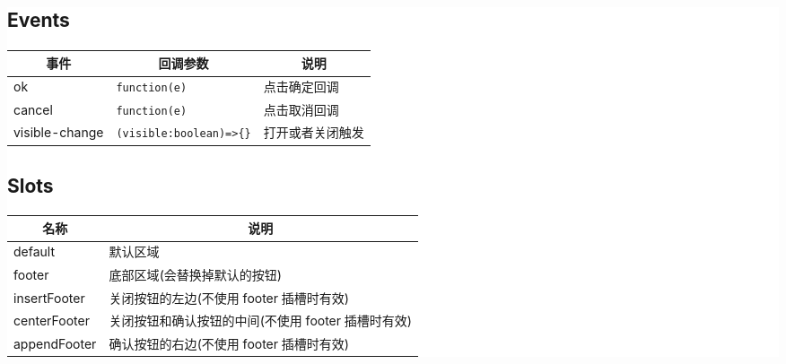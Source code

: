 ## Events

| 事件           | 回调参数                | 说明             |
| -------------- | ----------------------- | ---------------- |
| ok             | `function(e)`           | 点击确定回调     |
| cancel         | `function(e)`           | 点击取消回调     |
| visible-change | `(visible:boolean)=>{}` | 打开或者关闭触发 |

## Slots

| 名称         | 说明                                               |
| ------------ | -------------------------------------------------- |
| default      | 默认区域                                           |
| footer       | 底部区域(会替换掉默认的按钮)                       |
| insertFooter | 关闭按钮的左边(不使用 footer 插槽时有效)           |
| centerFooter | 关闭按钮和确认按钮的中间(不使用 footer 插槽时有效) |
| appendFooter | 确认按钮的右边(不使用 footer 插槽时有效)           |
